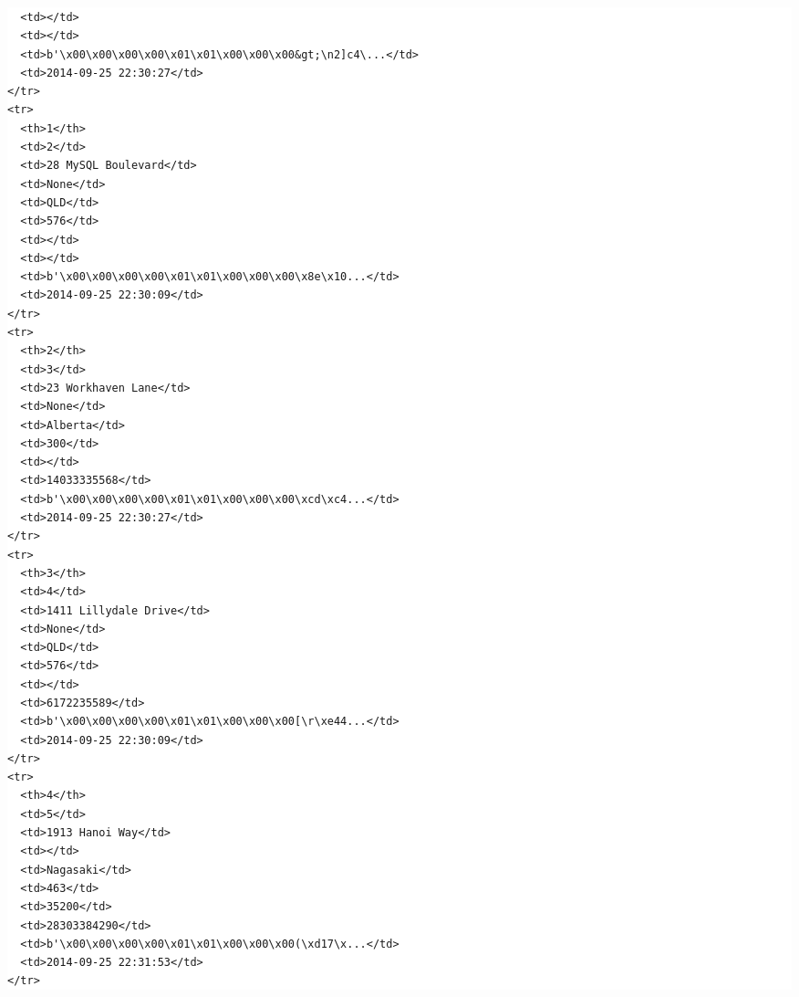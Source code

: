       <td></td>
      <td></td>
      <td>b'\x00\x00\x00\x00\x01\x01\x00\x00\x00&gt;\n2]c4\...</td>
      <td>2014-09-25 22:30:27</td>
    </tr>
    <tr>
      <th>1</th>
      <td>2</td>
      <td>28 MySQL Boulevard</td>
      <td>None</td>
      <td>QLD</td>
      <td>576</td>
      <td></td>
      <td></td>
      <td>b'\x00\x00\x00\x00\x01\x01\x00\x00\x00\x8e\x10...</td>
      <td>2014-09-25 22:30:09</td>
    </tr>
    <tr>
      <th>2</th>
      <td>3</td>
      <td>23 Workhaven Lane</td>
      <td>None</td>
      <td>Alberta</td>
      <td>300</td>
      <td></td>
      <td>14033335568</td>
      <td>b'\x00\x00\x00\x00\x01\x01\x00\x00\x00\xcd\xc4...</td>
      <td>2014-09-25 22:30:27</td>
    </tr>
    <tr>
      <th>3</th>
      <td>4</td>
      <td>1411 Lillydale Drive</td>
      <td>None</td>
      <td>QLD</td>
      <td>576</td>
      <td></td>
      <td>6172235589</td>
      <td>b'\x00\x00\x00\x00\x01\x01\x00\x00\x00[\r\xe44...</td>
      <td>2014-09-25 22:30:09</td>
    </tr>
    <tr>
      <th>4</th>
      <td>5</td>
      <td>1913 Hanoi Way</td>
      <td></td>
      <td>Nagasaki</td>
      <td>463</td>
      <td>35200</td>
      <td>28303384290</td>
      <td>b'\x00\x00\x00\x00\x01\x01\x00\x00\x00(\xd17\x...</td>
      <td>2014-09-25 22:31:53</td>
    </tr>
  </tbody>
</table>
</div>
